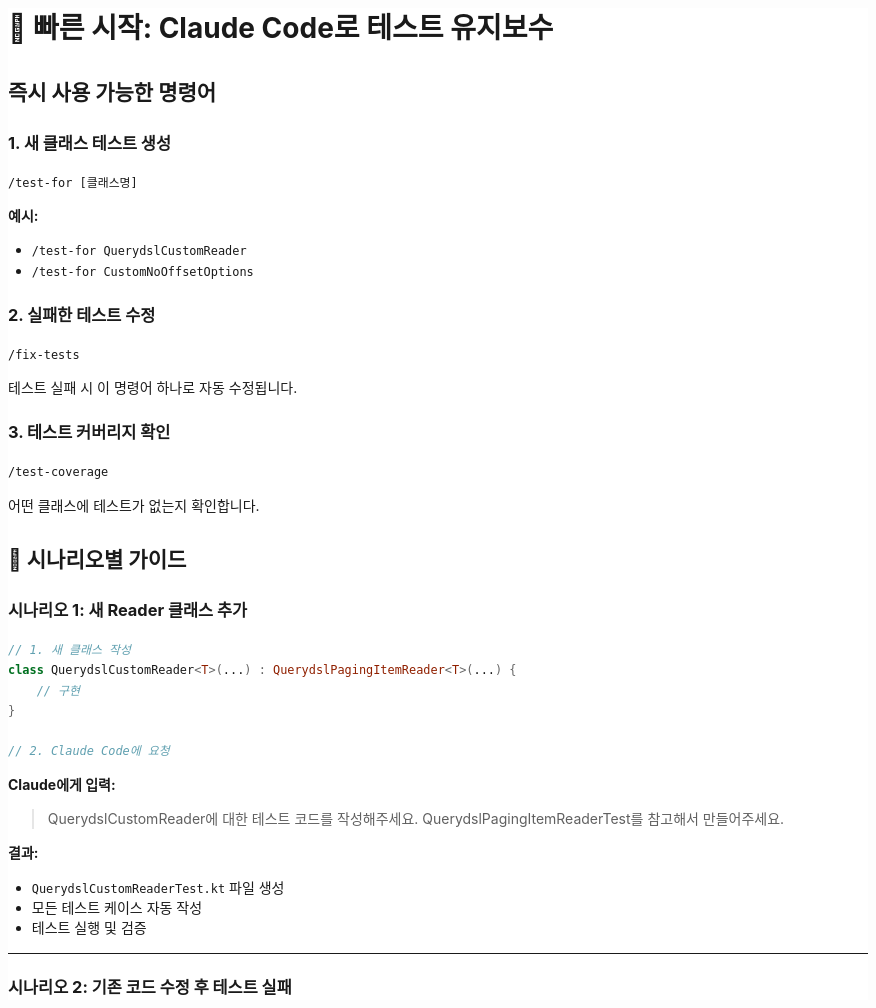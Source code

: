 # 🚀 빠른 시작: Claude Code로 테스트 유지보수

## 즉시 사용 가능한 명령어

### 1. 새 클래스 테스트 생성
```
/test-for [클래스명]
```

**예시:**
- `/test-for QuerydslCustomReader`
- `/test-for CustomNoOffsetOptions`

### 2. 실패한 테스트 수정
```
/fix-tests
```

테스트 실패 시 이 명령어 하나로 자동 수정됩니다.

### 3. 테스트 커버리지 확인
```
/test-coverage
```

어떤 클래스에 테스트가 없는지 확인합니다.

## 📖 시나리오별 가이드

### 시나리오 1: 새 Reader 클래스 추가

```kotlin
// 1. 새 클래스 작성
class QuerydslCustomReader<T>(...) : QuerydslPagingItemReader<T>(...) {
    // 구현
}

// 2. Claude Code에 요청
```
**Claude에게 입력:**
> QuerydslCustomReader에 대한 테스트 코드를 작성해주세요. QuerydslPagingItemReaderTest를 참고해서 만들어주세요.

**결과:** 
- `QuerydslCustomReaderTest.kt` 파일 생성
- 모든 테스트 케이스 자동 작성
- 테스트 실행 및 검증

---

### 시나리오 2: 기존 코드 수정 후 테스트 실패
